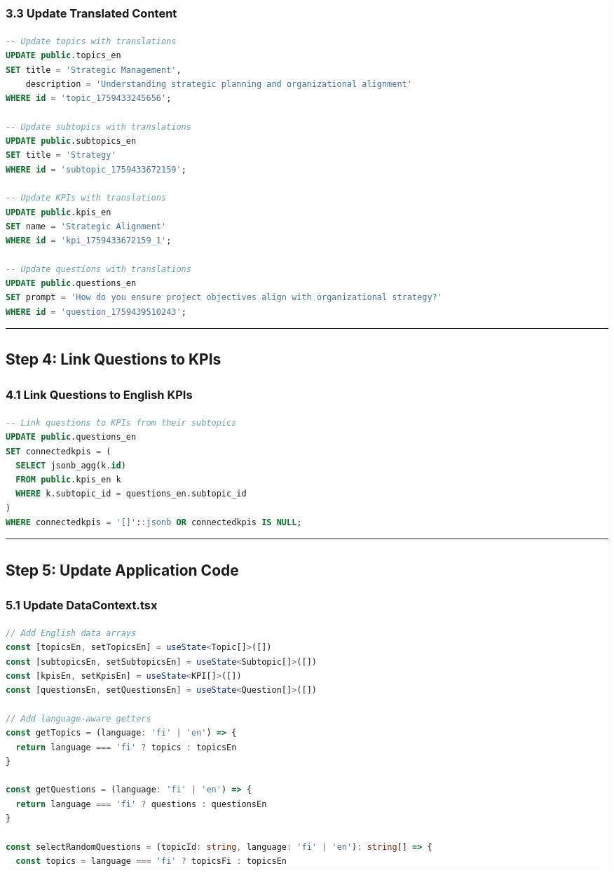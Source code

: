 ### 3.3 Update Translated Content
```sql
-- Update topics with translations
UPDATE public.topics_en 
SET title = 'Strategic Management', 
    description = 'Understanding strategic planning and organizational alignment'
WHERE id = 'topic_1759433245656';

-- Update subtopics with translations
UPDATE public.subtopics_en 
SET title = 'Strategy'
WHERE id = 'subtopic_1759433672159';

-- Update KPIs with translations
UPDATE public.kpis_en 
SET name = 'Strategic Alignment'
WHERE id = 'kpi_1759433672159_1';

-- Update questions with translations
UPDATE public.questions_en 
SET prompt = 'How do you ensure project objectives align with organizational strategy?'
WHERE id = 'question_1759439510243';
```

---

## Step 4: Link Questions to KPIs

### 4.1 Link Questions to English KPIs
```sql
-- Link questions to KPIs from their subtopics
UPDATE public.questions_en 
SET connectedkpis = (
  SELECT jsonb_agg(k.id)
  FROM public.kpis_en k
  WHERE k.subtopic_id = questions_en.subtopic_id
)
WHERE connectedkpis = '[]'::jsonb OR connectedkpis IS NULL;
```

---

## Step 5: Update Application Code

### 5.1 Update DataContext.tsx
```typescript
// Add English data arrays
const [topicsEn, setTopicsEn] = useState<Topic[]>([])
const [subtopicsEn, setSubtopicsEn] = useState<Subtopic[]>([])
const [kpisEn, setKpisEn] = useState<KPI[]>([])
const [questionsEn, setQuestionsEn] = useState<Question[]>([])

// Add language-aware getters
const getTopics = (language: 'fi' | 'en') => {
  return language === 'fi' ? topics : topicsEn
}

const getQuestions = (language: 'fi' | 'en') => {
  return language === 'fi' ? questions : questionsEn
}

const selectRandomQuestions = (topicId: string, language: 'fi' | 'en'): string[] => {
  const topics = language === 'fi' ? topicsFi : topicsEn
```